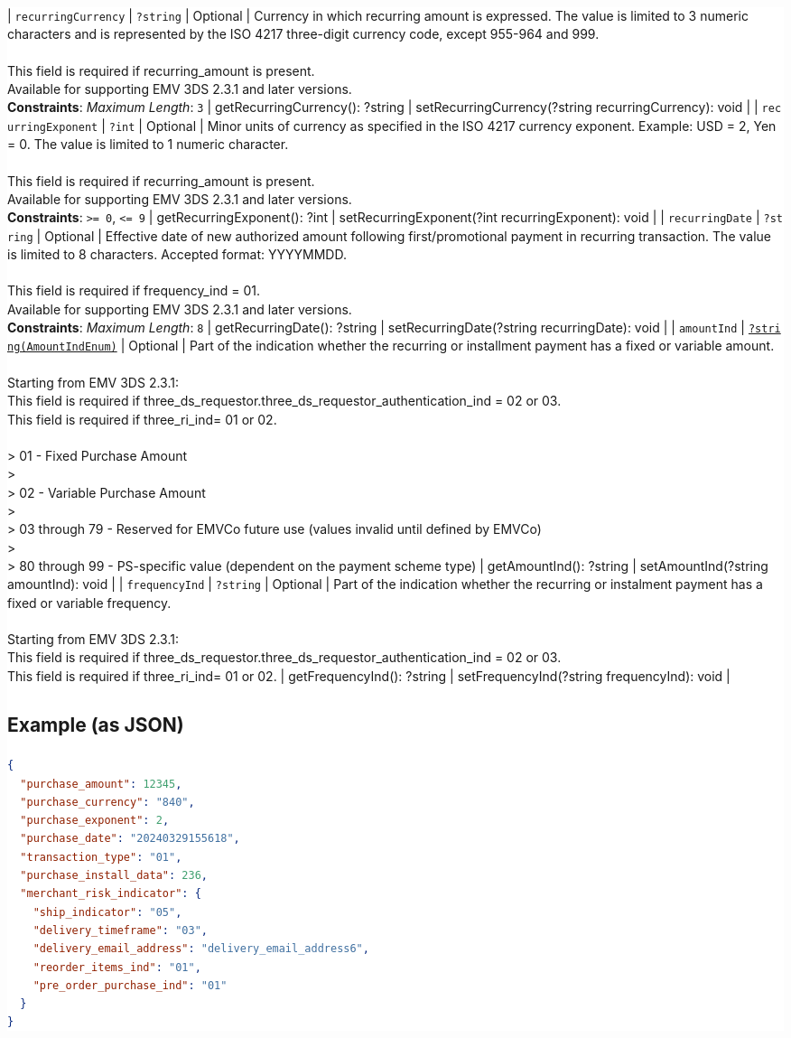 | `recurringCurrency` | `?string` | Optional | Currency in which recurring amount is expressed. The value is limited to 3 numeric characters and is represented by the ISO 4217 three-digit currency code, except 955-964 and 999.<br><br>This field is required if recurring_amount is present.<br>Available for supporting EMV 3DS 2.3.1 and later versions.<br>**Constraints**: *Maximum Length*: `3` | getRecurringCurrency(): ?string | setRecurringCurrency(?string recurringCurrency): void |
| `recurringExponent` | `?int` | Optional | Minor units of currency as specified in the ISO 4217 currency exponent. Example: USD = 2, Yen = 0. The value is limited to 1 numeric character.<br><br>This field is required if recurring_amount is present.<br>Available for supporting EMV 3DS 2.3.1 and later versions.<br>**Constraints**: `>= 0`, `<= 9` | getRecurringExponent(): ?int | setRecurringExponent(?int recurringExponent): void |
| `recurringDate` | `?string` | Optional | Effective date of new authorized amount following first/promotional payment in recurring transaction. The value is limited to 8 characters. Accepted format: YYYYMMDD.<br><br>This field is required if frequency_ind = 01.<br>Available for supporting EMV 3DS 2.3.1 and later versions.<br>**Constraints**: *Maximum Length*: `8` | getRecurringDate(): ?string | setRecurringDate(?string recurringDate): void |
| `amountInd` | [`?string(AmountIndEnum)`](../../doc/models/amount-ind-enum.md) | Optional | Part of the indication whether the recurring or installment payment has a fixed or variable amount.<br><br>Starting from EMV 3DS 2.3.1:<br>This field is required if three_ds_requestor.three_ds_requestor_authentication_ind = 02 or 03.<br>This field is required if three_ri_ind= 01 or 02.<br><br>> 01 - Fixed Purchase Amount<br>> <br>> 02 - Variable Purchase Amount<br>> <br>> 03 through 79 - Reserved for EMVCo future use (values invalid until defined by EMVCo)<br>> <br>> 80 through 99 - PS-specific value (dependent on the payment scheme type) | getAmountInd(): ?string | setAmountInd(?string amountInd): void |
| `frequencyInd` | `?string` | Optional | Part of the indication whether the recurring or instalment payment has a fixed or variable frequency.<br><br>Starting from EMV 3DS 2.3.1:<br>This field is required if three_ds_requestor.three_ds_requestor_authentication_ind = 02 or 03.<br>This field is required if three_ri_ind= 01 or 02. | getFrequencyInd(): ?string | setFrequencyInd(?string frequencyInd): void |

## Example (as JSON)

```json
{
  "purchase_amount": 12345,
  "purchase_currency": "840",
  "purchase_exponent": 2,
  "purchase_date": "20240329155618",
  "transaction_type": "01",
  "purchase_install_data": 236,
  "merchant_risk_indicator": {
    "ship_indicator": "05",
    "delivery_timeframe": "03",
    "delivery_email_address": "delivery_email_address6",
    "reorder_items_ind": "01",
    "pre_order_purchase_ind": "01"
  }
}
```

